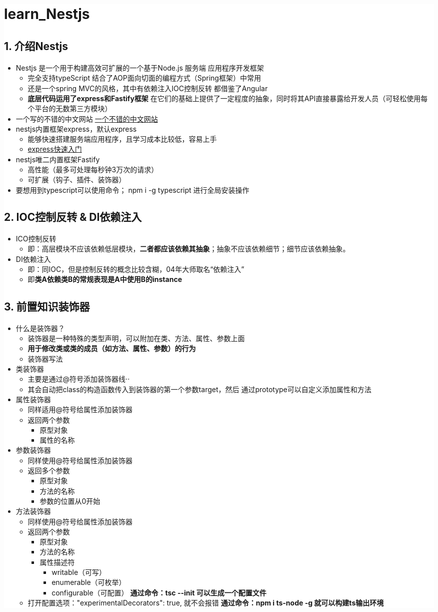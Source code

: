 # learn_Nestjs
## 1. 介绍Nestjs
- Nestjs 是一个用于构建高效可扩展的一个基于Node.js 服务端 应用程序开发框架
    - 完全支持typeScript 结合了AOP面向切面的编程方式（Spring框架）中常用
    - 还是一个spring MVC的风格，其中有依赖注入IOC控制反转 都借鉴了Angular
    - **底层代码运用了express和Fastify框架** 在它们的基础上提供了一定程度的抽象，同时将其API直接暴露给开发人员（可轻松使用每个平台的无数第三方模块）
- 一个写的不错的中文网站 [一个不错的中文网站](https://docs.nestjs.cn/)
- nestjs内置框架express，默认express
    - 能够快速搭建服务端应用程序，且学习成本比较低，容易上手
    - [express快速入门](https://www.expressjs.com.cn/starter/installing.html)
- nestjs唯二内置框架Fastify
    - 高性能（最多可处理每秒钟3万次的请求）
    - 可扩展（钩子、插件、装饰器）
- 要想用到typescript可以使用命令； npm i -g typescript 进行全局安装操作

## 2. IOC控制反转 & DI依赖注入
- ICO控制反转
    - 即：高层模块不应该依赖低层模块，**二者都应该依赖其抽象**；抽象不应该依赖细节；细节应该依赖抽象。
- DI依赖注入
    - 即：同IOC，但是控制反转的概念比较含糊，04年大师取名“依赖注入”
    - 即**类A依赖类B的常规表现是A中使用B的instance**

## 3. 前置知识装饰器
- 什么是装饰器？
    - 装饰器是一种特殊的类型声明，可以附加在类、方法、属性、参数上面
    - **用于修改类或类的成员（如方法、属性、参数）的行为**
    - 装饰器写法
- 类装饰器
    - 主要是通过@符号添加装饰器线··
    - 其会自动把class的构造函数传入到装饰器的第一个参数target，然后
    通过prototype可以自定义添加属性和方法
- 属性装饰器
    - 同样适用@符号给属性添加装饰器
    - 返回两个参数
        - 原型对象
        - 属性的名称
- 参数装饰器
    - 同样使用@符号给属性添加装饰器
    - 返回多个参数
        - 原型对象
        - 方法的名称
        - 参数的位置从0开始
- 方法装饰器
    - 同样使用@符号给属性添加装饰器
    - 返回两个参数
        - 原型对象
        - 方法的名称
        - 属性描述符 
            - writable（可写）
            - enumerable（可枚举）
            - configurable（可配置）
**通过命令：tsc --init 可以生成一个配置文件**
    - 打开配置选项："experimentalDecorators": true,  就不会报错
**通过命令：npm i ts-node -g 就可以构建ts输出环境**
